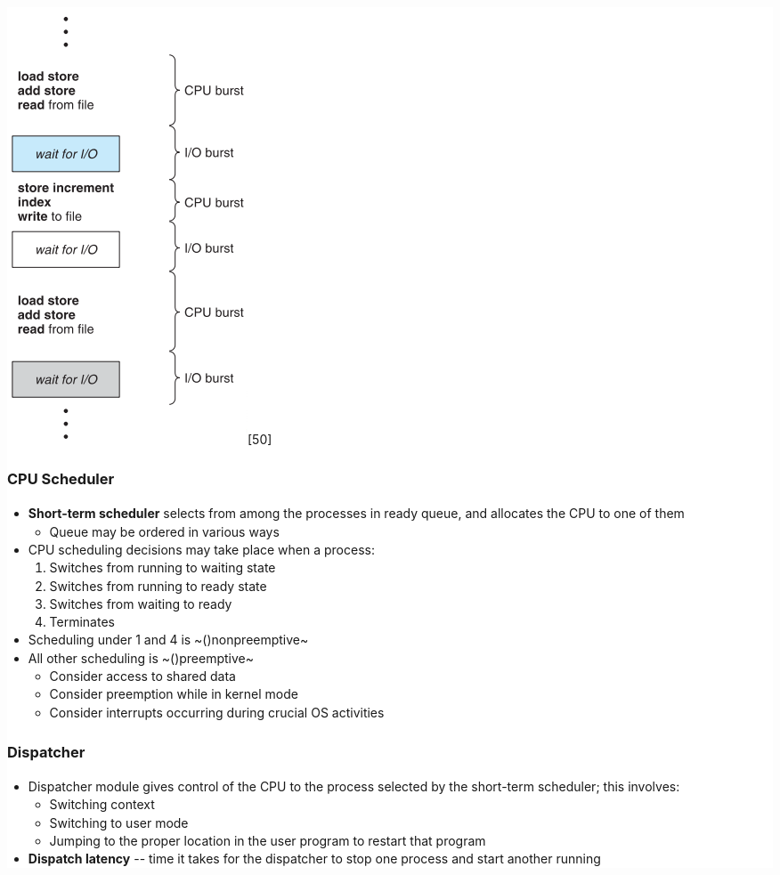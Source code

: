 ![CPU Burst](sem2-2017/comp3301/cpuburst.png)[50]

### CPU Scheduler
- **Short-term scheduler** selects from among the processes in ready queue, and allocates the CPU to one of them
    - Queue may be ordered in various ways
- CPU scheduling decisions may take place when a process:
    1. Switches from running to waiting state
    1. Switches from running to ready state
    1. Switches from waiting to ready
    1. Terminates
- Scheduling under 1 and 4 is ~()nonpreemptive~
- All other scheduling is ~()preemptive~
    - Consider access to shared data
    - Consider preemption while in kernel mode
    - Consider interrupts occurring during crucial OS activities

### Dispatcher
- Dispatcher module gives control of the CPU to the process selected by the short-term scheduler; this involves:
    - Switching context
    - Switching to user mode
    - Jumping to the proper location in the user program to restart that program
- **Dispatch latency** -- time it takes for the dispatcher to stop one process and start another running
